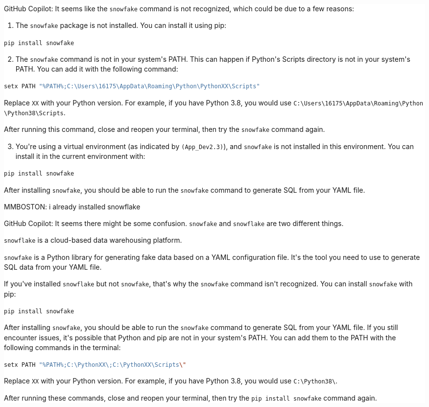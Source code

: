 GitHub Copilot: It seems like the `snowfake` command is not recognized, which could be due to a few reasons:

1. The `snowfake` package is not installed. You can install it using pip:

```bash
pip install snowfake
```

2. The `snowfake` command is not in your system's PATH. This can happen if Python's Scripts directory is not in your system's PATH. You can add it with the following command:

```bash
setx PATH "%PATH%;C:\Users\16175\AppData\Roaming\Python\PythonXX\Scripts"
```

Replace `XX` with your Python version. For example, if you have Python 3.8, you would use `C:\Users\16175\AppData\Roaming\Python\Python38\Scripts`.

After running this command, close and reopen your terminal, then try the `snowfake` command again.

3. You're using a virtual environment (as indicated by `(App_Dev2.3)`), and `snowfake` is not installed in this environment. You can install it in the current environment with:

```bash
pip install snowfake
```

After installing `snowfake`, you should be able to run the `snowfake` command to generate SQL from your YAML file.

MMBOSTON: i already installed snowflake

GitHub Copilot: It seems there might be some confusion. `snowfake` and `snowflake` are two different things.

`snowflake` is a cloud-based data warehousing platform.

`snowfake` is a Python library for generating fake data based on a YAML configuration file. It's the tool you need to use to generate SQL data from your YAML file.

If you've installed `snowflake` but not `snowfake`, that's why the `snowfake` command isn't recognized. You can install `snowfake` with pip:

```bash
pip install snowfake
```

After installing `snowfake`, you should be able to run the `snowfake` command to generate SQL from your YAML file. If you still encounter issues, it's possible that Python and pip are not in your system's PATH. You can add them to the PATH with the following commands in the terminal:

```bash
setx PATH "%PATH%;C:\PythonXX\;C:\PythonXX\Scripts\"
```

Replace `XX` with your Python version. For example, if you have Python 3.8, you would use `C:\Python38\`.

After running these commands, close and reopen your terminal, then try the `pip install snowfake` command again.

